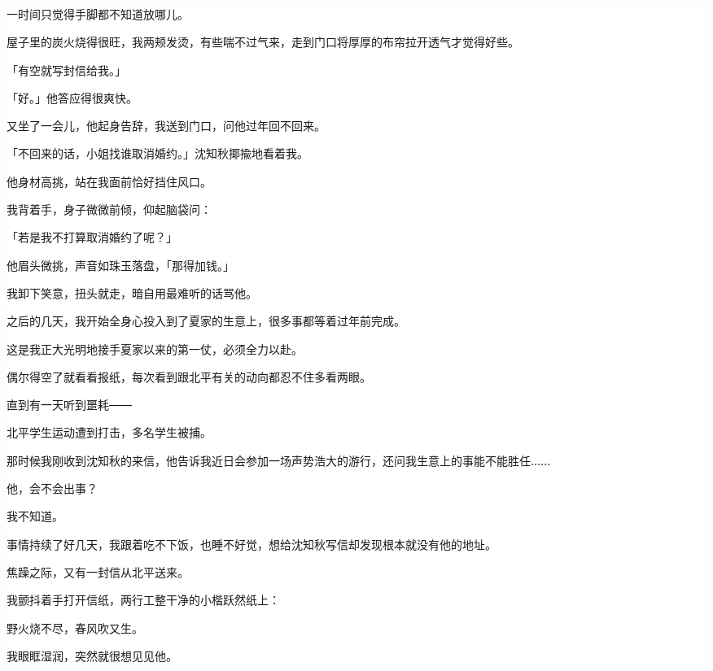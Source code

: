 
一时间只觉得手脚都不知道放哪儿。


屋子里的炭火烧得很旺，我两颊发烫，有些喘不过气来，走到门口将厚厚的布帘拉开透气才觉得好些。


「有空就写封信给我。」


「好。」他答应得很爽快。


又坐了一会儿，他起身告辞，我送到门口，问他过年回不回来。


「不回来的话，小姐找谁取消婚约。」沈知秋揶揄地看着我。


他身材高挑，站在我面前恰好挡住风口。


我背着手，身子微微前倾，仰起脑袋问：


「若是我不打算取消婚约了呢？」


他眉头微挑，声音如珠玉落盘，「那得加钱。」


我卸下笑意，扭头就走，暗自用最难听的话骂他。


之后的几天，我开始全身心投入到了夏家的生意上，很多事都等着过年前完成。


这是我正大光明地接手夏家以来的第一仗，必须全力以赴。


偶尔得空了就看看报纸，每次看到跟北平有关的动向都忍不住多看两眼。


直到有一天听到噩耗——


北平学生运动遭到打击，多名学生被捕。


那时候我刚收到沈知秋的来信，他告诉我近日会参加一场声势浩大的游行，还问我生意上的事能不能胜任......


他，会不会出事？


我不知道。


事情持续了好几天，我跟着吃不下饭，也睡不好觉，想给沈知秋写信却发现根本就没有他的地址。


焦躁之际，又有一封信从北平送来。


我颤抖着手打开信纸，两行工整干净的小楷跃然纸上：


野火烧不尽，春风吹又生。


我眼眶湿润，突然就很想见见他。

